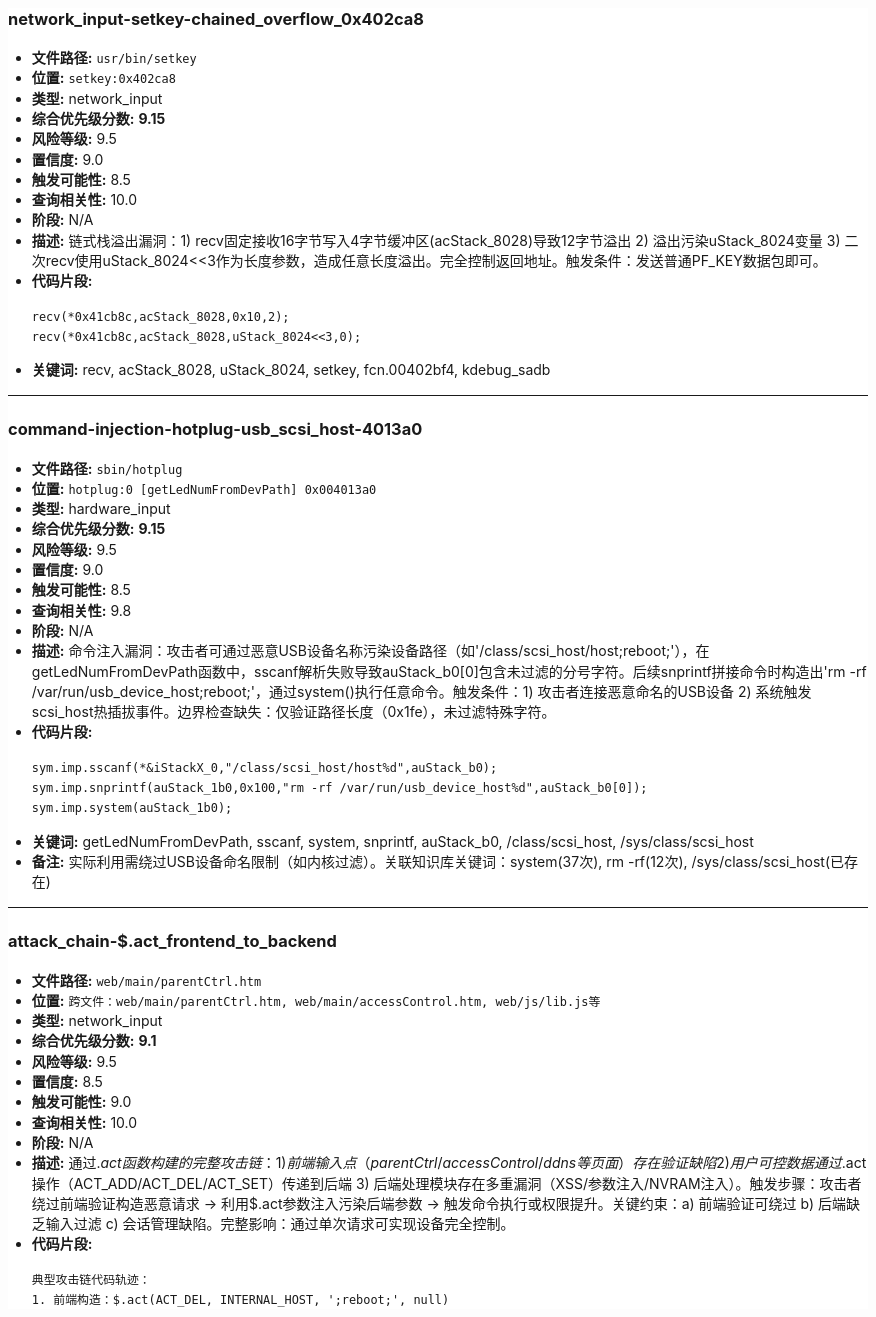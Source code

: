 ### network_input-setkey-chained_overflow_0x402ca8

- **文件路径:** `usr/bin/setkey`
- **位置:** `setkey:0x402ca8`
- **类型:** network_input
- **综合优先级分数:** **9.15**
- **风险等级:** 9.5
- **置信度:** 9.0
- **触发可能性:** 8.5
- **查询相关性:** 10.0
- **阶段:** N/A
- **描述:** 链式栈溢出漏洞：1) recv固定接收16字节写入4字节缓冲区(acStack_8028)导致12字节溢出 2) 溢出污染uStack_8024变量 3) 二次recv使用uStack_8024<<3作为长度参数，造成任意长度溢出。完全控制返回地址。触发条件：发送普通PF_KEY数据包即可。
- **代码片段:**
  ```
  recv(*0x41cb8c,acStack_8028,0x10,2);
  recv(*0x41cb8c,acStack_8028,uStack_8024<<3,0);
  ```
- **关键词:** recv, acStack_8028, uStack_8024, setkey, fcn.00402bf4, kdebug_sadb

---
### command-injection-hotplug-usb_scsi_host-4013a0

- **文件路径:** `sbin/hotplug`
- **位置:** `hotplug:0 [getLedNumFromDevPath] 0x004013a0`
- **类型:** hardware_input
- **综合优先级分数:** **9.15**
- **风险等级:** 9.5
- **置信度:** 9.0
- **触发可能性:** 8.5
- **查询相关性:** 9.8
- **阶段:** N/A
- **描述:** 命令注入漏洞：攻击者可通过恶意USB设备名称污染设备路径（如'/class/scsi_host/host;reboot;'），在getLedNumFromDevPath函数中，sscanf解析失败导致auStack_b0[0]包含未过滤的分号字符。后续snprintf拼接命令时构造出'rm -rf /var/run/usb_device_host;reboot;'，通过system()执行任意命令。触发条件：1) 攻击者连接恶意命名的USB设备 2) 系统触发scsi_host热插拔事件。边界检查缺失：仅验证路径长度（0x1fe），未过滤特殊字符。
- **代码片段:**
  ```
  sym.imp.sscanf(*&iStackX_0,"/class/scsi_host/host%d",auStack_b0);
  sym.imp.snprintf(auStack_1b0,0x100,"rm -rf /var/run/usb_device_host%d",auStack_b0[0]);
  sym.imp.system(auStack_1b0);
  ```
- **关键词:** getLedNumFromDevPath, sscanf, system, snprintf, auStack_b0, /class/scsi_host, /sys/class/scsi_host
- **备注:** 实际利用需绕过USB设备命名限制（如内核过滤）。关联知识库关键词：system(37次), rm -rf(12次), /sys/class/scsi_host(已存在)

---
### attack_chain-$.act_frontend_to_backend

- **文件路径:** `web/main/parentCtrl.htm`
- **位置:** `跨文件：web/main/parentCtrl.htm, web/main/accessControl.htm, web/js/lib.js等`
- **类型:** network_input
- **综合优先级分数:** **9.1**
- **风险等级:** 9.5
- **置信度:** 8.5
- **触发可能性:** 9.0
- **查询相关性:** 10.0
- **阶段:** N/A
- **描述:** 通过$.act函数构建的完整攻击链：1) 前端输入点（parentCtrl/accessControl/ddns等页面）存在验证缺陷 2) 用户可控数据通过$.act操作（ACT_ADD/ACT_DEL/ACT_SET）传递到后端 3) 后端处理模块存在多重漏洞（XSS/参数注入/NVRAM注入）。触发步骤：攻击者绕过前端验证构造恶意请求 → 利用$.act参数注入污染后端参数 → 触发命令执行或权限提升。关键约束：a) 前端验证可绕过 b) 后端缺乏输入过滤 c) 会话管理缺陷。完整影响：通过单次请求可实现设备完全控制。
- **代码片段:**
  ```
  典型攻击链代码轨迹：
  1. 前端构造：$.act(ACT_DEL, INTERNAL_HOST, ';reboot;', null)
  ```